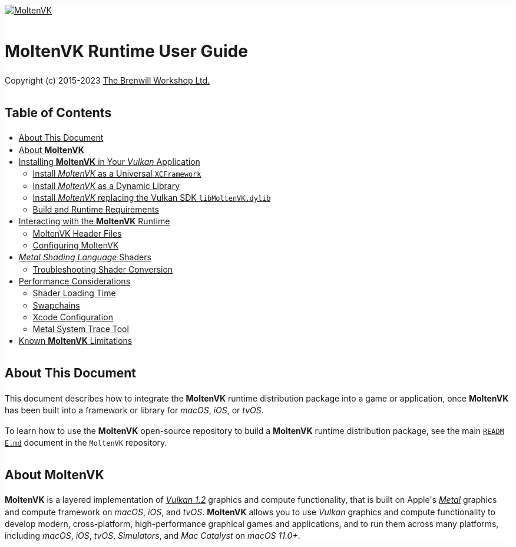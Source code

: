 <a class="site-logo" href="https://github.com/KhronosGroup/MoltenVK" title="MoltenVK">
	<img src="images/MoltenVK-Logo-Banner.png" alt="MoltenVK" style="width:256px;height:auto">
</a>



MoltenVK Runtime User Guide
===========================

Copyright (c) 2015-2023 [The Brenwill Workshop Ltd.](http://www.brenwill.com)

[comment]: # "This document is written in Markdown (http://en.wikipedia.org/wiki/Markdown) format."
[comment]: # "For best results, use a Markdown reader."



Table of Contents
-----------------

- [About This Document](#about_this)
- [About **MoltenVK**](#about_moltenvk)
- [Installing **MoltenVK** in Your *Vulkan* Application](#install)
	- [Install *MoltenVK* as a Universal `XCFramework`](#install_xcfwk)
	- [Install *MoltenVK* as a Dynamic Library](#install_dylib)
	- [Install *MoltenVK* replacing the Vulkan SDK `libMoltenVK.dylib`](#install_vksdk)
	- [Build and Runtime Requirements](#requirements)
- [Interacting with the **MoltenVK** Runtime](#interaction)
	- [MoltenVK Header Files](#moltenvk_headers)
	- [Configuring MoltenVK](#moltenvk_config)
- [*Metal Shading Language* Shaders](#shaders)
	- [Troubleshooting Shader Conversion](#spv_vs_msl)
- [Performance Considerations](#performance)
	- [Shader Loading Time](#shader_load_time)
	- [Swapchains](#swapchains)
	- [Xcode Configuration](#xcode_config)
	- [Metal System Trace Tool](#trace_tool)
- [Known **MoltenVK** Limitations](#limitations)



<a name="about_this"></a>
About This Document
-------------------

This document describes how to integrate the **MoltenVK** runtime distribution package into a game or
application, once **MoltenVK** has been built into a framework or library for *macOS*, *iOS*, or *tvOS*.

To learn how to use the **MoltenVK** open-source repository to build a **MoltenVK** runtime 
distribution package, see the main [`README.md`](../README.md) document in the `MoltenVK` repository.



<a name="about_moltenvk"></a>
About **MoltenVK**
------------------

**MoltenVK** is a layered implementation of [*Vulkan 1.2*](https://www.khronos.org/vulkan) 
graphics and compute functionality, that is built on Apple's [*Metal*](https://developer.apple.com/metal) 
graphics and compute framework on *macOS*, *iOS*, and *tvOS*. **MoltenVK** allows you to use *Vulkan* 
graphics and compute functionality to develop modern, cross-platform, high-performance graphical games 
and applications, and to run them across many platforms, including *macOS*, *iOS*, *tvOS*, *Simulators*,
and *Mac Catalyst* on *macOS 11.0+*.
